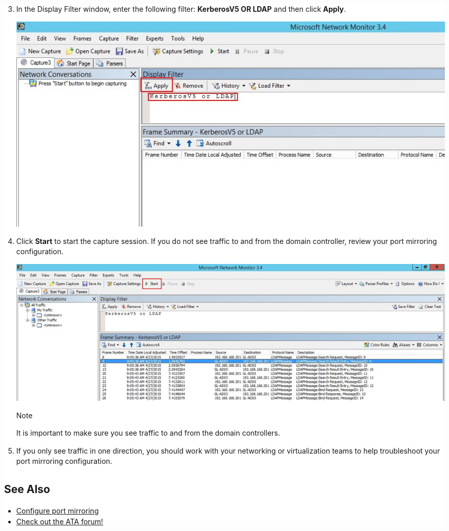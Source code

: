 3.  In the Display Filter window, enter the following filter: **KerberosV5 OR LDAP** and then click **Apply**.

    ![Apply KerberosV5 or LDAP filter image](media/ATA-Port-Mirroring-filter-settings.jpg)

4.  Click **Start** to start the capture session. If you do not see traffic to and from the domain controller, review your port mirroring configuration.

    ![Start capture session image](media/ATA-Port-Mirroring-Capture-traffic.jpg)

    > [!NOTE]
    > It is important to make sure you see traffic to and from the domain controllers.
    

5.  If you only see traffic in one direction, you should work with your networking or virtualization teams to help troubleshoot your port mirroring configuration.

## See Also

- [Configure port mirroring](configure-port-mirroring.md)
- [Check out the ATA forum!](https://social.technet.microsoft.com/Forums/security/en-US/home?forum=mata)
